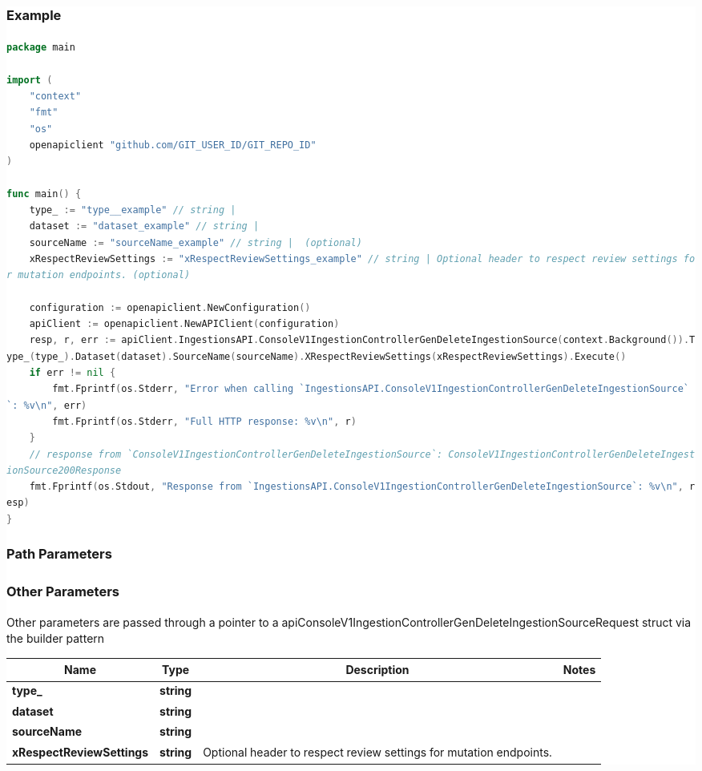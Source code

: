 ### Example

```go
package main

import (
	"context"
	"fmt"
	"os"
	openapiclient "github.com/GIT_USER_ID/GIT_REPO_ID"
)

func main() {
	type_ := "type__example" // string | 
	dataset := "dataset_example" // string | 
	sourceName := "sourceName_example" // string |  (optional)
	xRespectReviewSettings := "xRespectReviewSettings_example" // string | Optional header to respect review settings for mutation endpoints. (optional)

	configuration := openapiclient.NewConfiguration()
	apiClient := openapiclient.NewAPIClient(configuration)
	resp, r, err := apiClient.IngestionsAPI.ConsoleV1IngestionControllerGenDeleteIngestionSource(context.Background()).Type_(type_).Dataset(dataset).SourceName(sourceName).XRespectReviewSettings(xRespectReviewSettings).Execute()
	if err != nil {
		fmt.Fprintf(os.Stderr, "Error when calling `IngestionsAPI.ConsoleV1IngestionControllerGenDeleteIngestionSource``: %v\n", err)
		fmt.Fprintf(os.Stderr, "Full HTTP response: %v\n", r)
	}
	// response from `ConsoleV1IngestionControllerGenDeleteIngestionSource`: ConsoleV1IngestionControllerGenDeleteIngestionSource200Response
	fmt.Fprintf(os.Stdout, "Response from `IngestionsAPI.ConsoleV1IngestionControllerGenDeleteIngestionSource`: %v\n", resp)
}
```

### Path Parameters



### Other Parameters

Other parameters are passed through a pointer to a apiConsoleV1IngestionControllerGenDeleteIngestionSourceRequest struct via the builder pattern


Name | Type | Description  | Notes
------------- | ------------- | ------------- | -------------
 **type_** | **string** |  | 
 **dataset** | **string** |  | 
 **sourceName** | **string** |  | 
 **xRespectReviewSettings** | **string** | Optional header to respect review settings for mutation endpoints. | 
